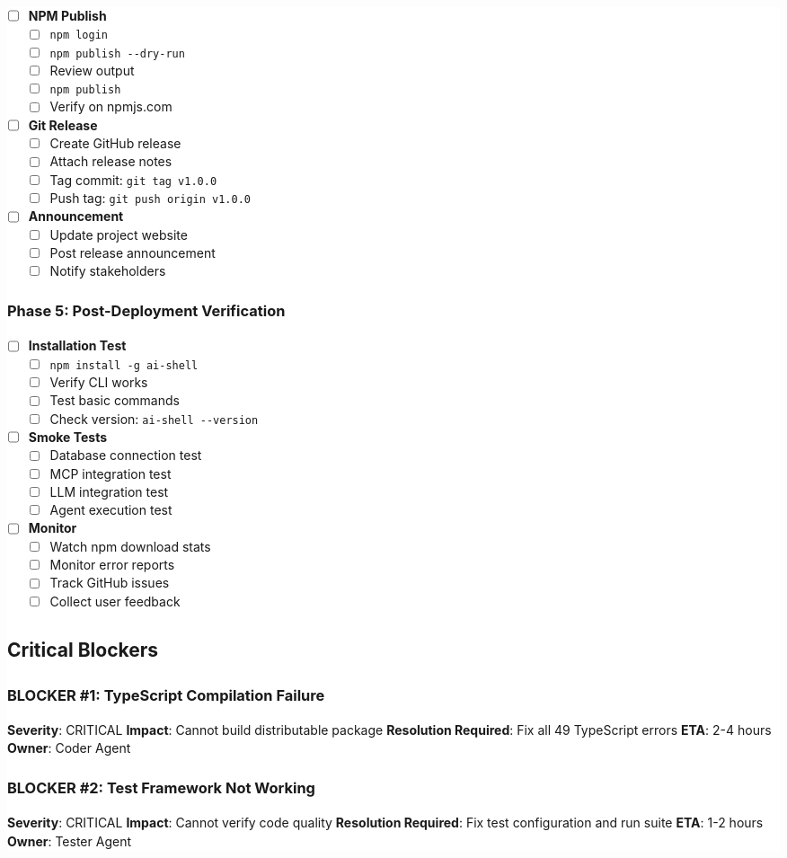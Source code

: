 - [ ] **NPM Publish**
  - [ ] `npm login`
  - [ ] `npm publish --dry-run`
  - [ ] Review output
  - [ ] `npm publish`
  - [ ] Verify on npmjs.com

- [ ] **Git Release**
  - [ ] Create GitHub release
  - [ ] Attach release notes
  - [ ] Tag commit: `git tag v1.0.0`
  - [ ] Push tag: `git push origin v1.0.0`

- [ ] **Announcement**
  - [ ] Update project website
  - [ ] Post release announcement
  - [ ] Notify stakeholders

### Phase 5: Post-Deployment Verification

- [ ] **Installation Test**
  - [ ] `npm install -g ai-shell`
  - [ ] Verify CLI works
  - [ ] Test basic commands
  - [ ] Check version: `ai-shell --version`

- [ ] **Smoke Tests**
  - [ ] Database connection test
  - [ ] MCP integration test
  - [ ] LLM integration test
  - [ ] Agent execution test

- [ ] **Monitor**
  - [ ] Watch npm download stats
  - [ ] Monitor error reports
  - [ ] Track GitHub issues
  - [ ] Collect user feedback

## Critical Blockers

### BLOCKER #1: TypeScript Compilation Failure
**Severity**: CRITICAL
**Impact**: Cannot build distributable package
**Resolution Required**: Fix all 49 TypeScript errors
**ETA**: 2-4 hours
**Owner**: Coder Agent

### BLOCKER #2: Test Framework Not Working
**Severity**: CRITICAL
**Impact**: Cannot verify code quality
**Resolution Required**: Fix test configuration and run suite
**ETA**: 1-2 hours
**Owner**: Tester Agent
